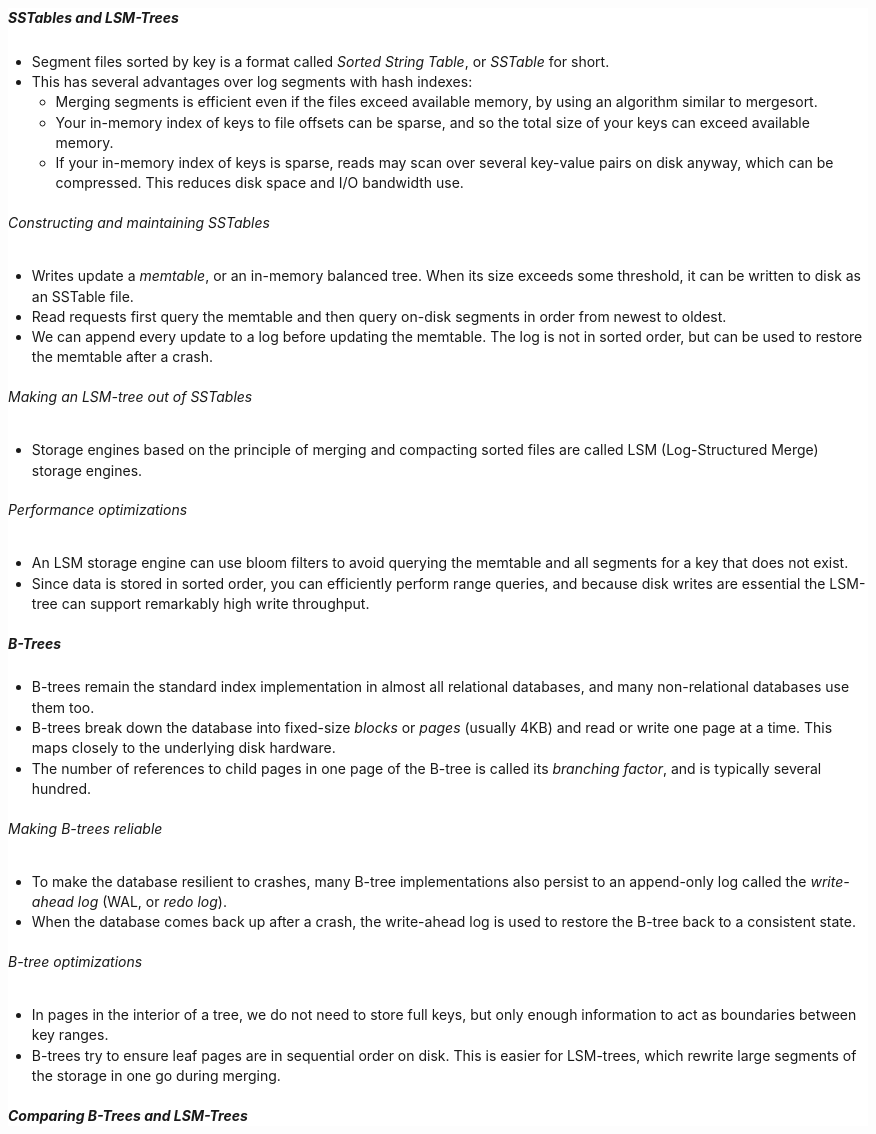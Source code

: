##### SSTables and LSM-Trees

* Segment files sorted by key is a format called *Sorted String Table*, or *SSTable* for short.
* This has several advantages over log segments with hash indexes:
  * Merging segments is efficient even if the files exceed available memory, by using an algorithm similar to mergesort.
  * Your in-memory index of keys to file offsets can be sparse, and so the total size of your keys can exceed available memory.
  * If your in-memory index of keys is sparse, reads may scan over several key-value pairs on disk anyway, which can be compressed. This reduces disk space and I/O bandwidth use.

###### Constructing and maintaining SSTables

* Writes update a *memtable*, or an in-memory balanced tree. When its size exceeds some threshold, it can be written to disk as an SSTable file.
* Read requests first query the memtable and then query on-disk segments in order from newest to oldest.
* We can append every update to a log before updating the memtable. The log is not in sorted order, but can be used to restore the memtable after a crash.

###### Making an LSM-tree out of SSTables

* Storage engines based on the principle of merging and compacting sorted files are called LSM (Log-Structured Merge) storage engines.

###### Performance optimizations

* An LSM storage engine can use bloom filters to avoid querying the memtable and all segments for a key that does not exist.
* Since data is stored in sorted order, you can efficiently perform range queries, and because disk writes are essential the LSM-tree can support remarkably high write throughput.

##### B-Trees

* B-trees remain the standard index implementation in almost all relational databases, and many non-relational databases use them too.
* B-trees break down the database into fixed-size *blocks* or *pages* (usually 4KB) and read or write one page at a time. This maps closely to the underlying disk hardware.
* The number of references to child pages in one page of the B-tree is called its *branching factor*, and is typically several hundred.

###### Making B-trees reliable

* To make the database resilient to crashes, many B-tree implementations also persist to an append-only log called the *write-ahead log* (WAL, or *redo log*).
* When the database comes back up after a crash, the write-ahead log is used to restore the B-tree back to a consistent state.

###### B-tree optimizations

* In pages in the interior of a tree, we do not need to store full keys, but only enough information to act as boundaries between key ranges.
* B-trees try to ensure leaf pages are in sequential order on disk. This is easier for LSM-trees, which rewrite large segments of the storage in one go during merging.

##### Comparing B-Trees and LSM-Trees
